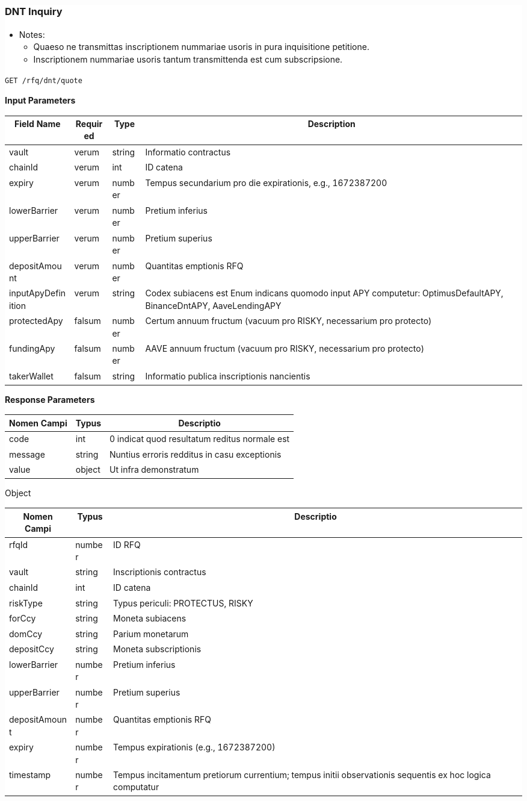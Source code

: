 
### DNT Inquiry

- Notes:
  - Quaeso ne transmittas inscriptionem nummariae usoris in pura inquisitione petitione.
  - Inscriptionem nummariae usoris tantum transmittenda est cum subscripsione.

```
GET /rfq/dnt/quote
```

**Input Parameters**

| **Field Name**     | **Required** | **Type** | **Description**                                                                                                        |
| ------------------ | ------------ | -------- | ---------------------------------------------------------------------------------------------------------------------- |
| vault              | verum        | string   | Informatio contractus                                                                                                   |
| chainId            | verum        | int      | ID catena                                                                                                               |
| expiry             | verum        | number   | Tempus secundarium pro die expirationis, e.g., 1672387200                                                           |
| lowerBarrier       | verum        | number   | Pretium inferius                                                                                                        |
| upperBarrier       | verum        | number   | Pretium superius                                                                                                        |
| depositAmount      | verum        | number   | Quantitas emptionis RFQ                                                                                               |
| inputApyDefinition | verum        | string   | Codex subiacens est Enum indicans quomodo input APY computetur: OptimusDefaultAPY, BinanceDntAPY, AaveLendingAPY |
| protectedApy       | falsum       | number   | Certum annuum fructum (vacuum pro RISKY, necessarium pro protecto)                                                  |
| fundingApy         | falsum       | number   | AAVE annuum fructum (vacuum pro RISKY, necessarium pro protecto)                                                    |
| takerWallet        | falsum       | string   | Informatio publica inscriptionis nancientis                                                                           |

**Response Parameters**

| **Nomen Campi** | **Typus**    | **Descriptio**                                |
| --------------- | ------------ | ---------------------------------------------- |
| code            | int          | 0 indicat quod resultatum reditus normale est   |
| message         | string       | Nuntius erroris redditus in casu exceptionis |
| value           | object       | Ut infra demonstratum                                 |

Object

| **Nomen Campi**               | **Typus**    | **Descriptio**                                                                                   |
| ----------------------------- | ------------ | ------------------------------------------------------------------------------------------------- |
| rfqId                         | number       | ID RFQ                                                                                |
| vault                         | string       | Inscriptionis contractus                                                                                  |
| chainId                       | int          | ID catena                                                                                          |
| riskType                      | string       | Typus periculi: PROTECTUS, RISKY                                                                       |
| forCcy                        | string       | Moneta subiacens                                                                               |
| domCcy                        | string       | Parium monetarum                                                                                     |
| depositCcy                    | string       | Moneta subscriptionis                                                                             |
| lowerBarrier                  | number       | Pretium inferius                                                                                       |
| upperBarrier                  | number       | Pretium superius                                                                                       |
| depositAmount                 | number       | Quantitas emptionis RFQ                                                                               |
| expiry                        | number       | Tempus expirationis (e.g., 1672387200)                                                               |
| timestamp                     | number       | Tempus incitamentum pretiorum currentium; tempus initii observationis sequentis ex hoc logica computatur |